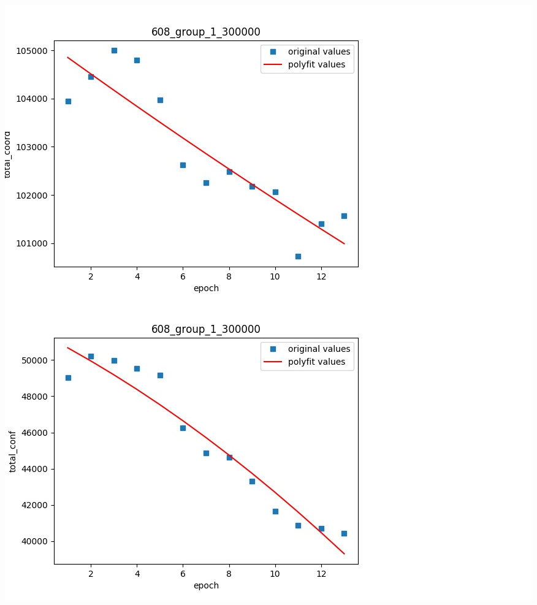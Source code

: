 ![图3](loss1/608_group_1_300000_total_coord.jpg "折线图")    
![图4](loss1/608_group_1_300000_total_conf.jpg "折线图")    
